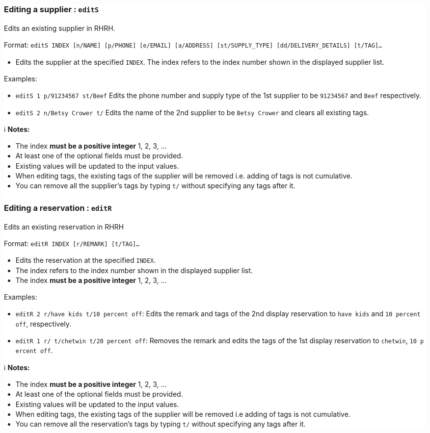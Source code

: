 ### Editing a supplier : `editS`

Edits an existing supplier in RHRH.

Format: `editS INDEX [n/NAME] [p/PHONE] [e/EMAIL] [a/ADDRESS] [st/SUPPLY_TYPE] [dd/DELIVERY_DETAILS] [t/TAG]…​`

* Edits the supplier at the specified `INDEX`. The index refers to the index number shown in the displayed supplier list.

Examples:
* `editS 1 p/91234567 st/Beef` Edits the phone number and supply type of the 1st supplier to be `91234567` and `Beef` respectively.

* `editS 2 n/Betsy Crower t/` Edits the name of the 2nd supplier to be `Betsy Crower` and clears all existing tags.

<div markdown="block" class="alert alert-warning">
   
:information_source: **Notes:**<br>

* The index **must be a positive integer** 1, 2, 3, …​
* At least one of the optional fields must be provided.
* Existing values will be updated to the input values.
* When editing tags, the existing tags of the supplier will be removed i.e. adding of tags is not cumulative.
* You can remove all the supplier’s tags by typing `t/` without specifying any tags after it.

</div>

### Editing a reservation : `editR`

Edits an existing reservation in RHRH

Format: `editR INDEX [r/REMARK] [t/TAG]…`
* Edits the reservation at the specified `INDEX`. 
* The index refers to the index number shown in the displayed supplier list. 
* The index **must be a positive integer** 1, 2, 3, … 

Examples:
* `editR 2 r/have kids t/10 percent off`: Edits the remark and tags of the 2nd display reservation to `have kids` and `10 percent off`, respectively.

* `editR 1 r/ t/chetwin t/20 percent off`: Removes the remark and edits the tags of the 1st display reservation to `chetwin`, `10 percent off`.

<div markdown="block" class="alert alert-warning">
   
:information_source: **Notes:**<br>

* The index **must be a positive integer** 1, 2, 3, …​
* At least one of the optional fields must be provided.
* Existing values will be updated to the input values.
* When editing tags, the existing tags of the supplier will be removed i.e adding of tags is not cumulative.
* You can remove all the reservation’s tags by typing `t/` without specifying any tags after it.

</div>
